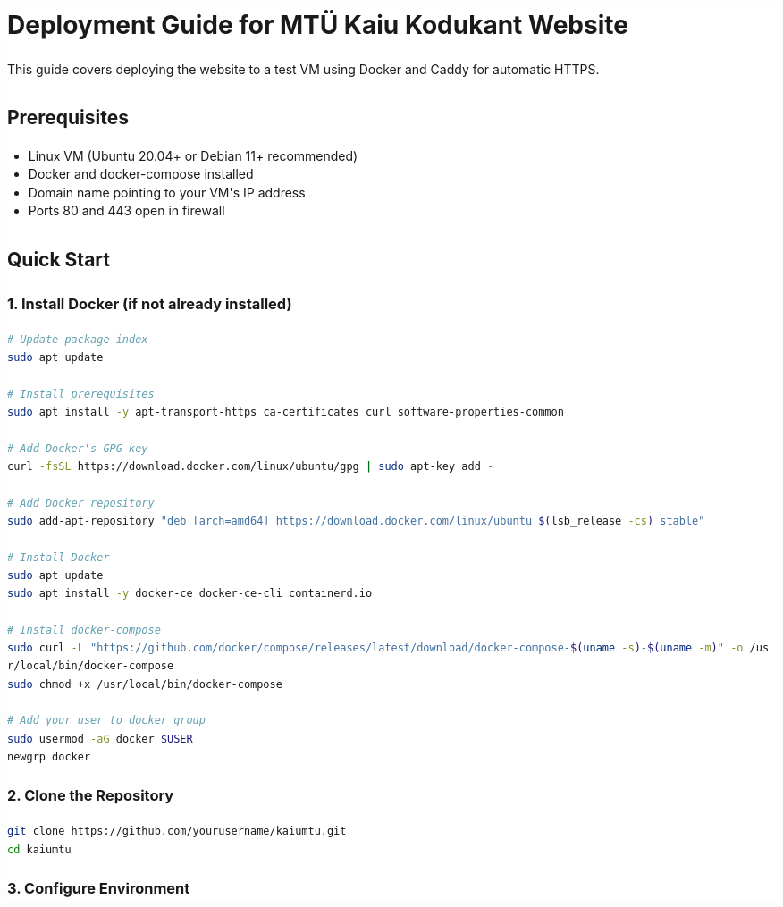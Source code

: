 # Deployment Guide for MTÜ Kaiu Kodukant Website

This guide covers deploying the website to a test VM using Docker and Caddy for automatic HTTPS.

## Prerequisites

- Linux VM (Ubuntu 20.04+ or Debian 11+ recommended)
- Docker and docker-compose installed
- Domain name pointing to your VM's IP address
- Ports 80 and 443 open in firewall

## Quick Start

### 1. Install Docker (if not already installed)

```bash
# Update package index
sudo apt update

# Install prerequisites
sudo apt install -y apt-transport-https ca-certificates curl software-properties-common

# Add Docker's GPG key
curl -fsSL https://download.docker.com/linux/ubuntu/gpg | sudo apt-key add -

# Add Docker repository
sudo add-apt-repository "deb [arch=amd64] https://download.docker.com/linux/ubuntu $(lsb_release -cs) stable"

# Install Docker
sudo apt update
sudo apt install -y docker-ce docker-ce-cli containerd.io

# Install docker-compose
sudo curl -L "https://github.com/docker/compose/releases/latest/download/docker-compose-$(uname -s)-$(uname -m)" -o /usr/local/bin/docker-compose
sudo chmod +x /usr/local/bin/docker-compose

# Add your user to docker group
sudo usermod -aG docker $USER
newgrp docker
```

### 2. Clone the Repository

```bash
git clone https://github.com/yourusername/kaiumtu.git
cd kaiumtu
```

### 3. Configure Environment
